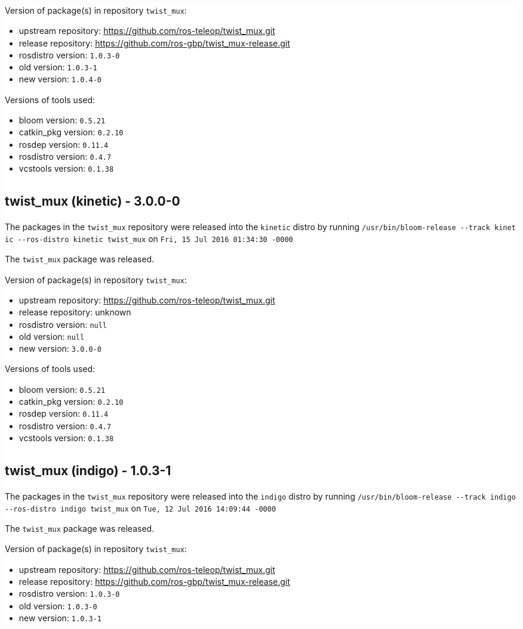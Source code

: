 Version of package(s) in repository `twist_mux`:

- upstream repository: https://github.com/ros-teleop/twist_mux.git
- release repository: https://github.com/ros-gbp/twist_mux-release.git
- rosdistro version: `1.0.3-0`
- old version: `1.0.3-1`
- new version: `1.0.4-0`

Versions of tools used:

- bloom version: `0.5.21`
- catkin_pkg version: `0.2.10`
- rosdep version: `0.11.4`
- rosdistro version: `0.4.7`
- vcstools version: `0.1.38`


## twist_mux (kinetic) - 3.0.0-0

The packages in the `twist_mux` repository were released into the `kinetic` distro by running `/usr/bin/bloom-release --track kinetic --ros-distro kinetic twist_mux` on `Fri, 15 Jul 2016 01:34:30 -0000`

The `twist_mux` package was released.

Version of package(s) in repository `twist_mux`:

- upstream repository: https://github.com/ros-teleop/twist_mux.git
- release repository: unknown
- rosdistro version: `null`
- old version: `null`
- new version: `3.0.0-0`

Versions of tools used:

- bloom version: `0.5.21`
- catkin_pkg version: `0.2.10`
- rosdep version: `0.11.4`
- rosdistro version: `0.4.7`
- vcstools version: `0.1.38`


## twist_mux (indigo) - 1.0.3-1

The packages in the `twist_mux` repository were released into the `indigo` distro by running `/usr/bin/bloom-release --track indigo --ros-distro indigo twist_mux` on `Tue, 12 Jul 2016 14:09:44 -0000`

The `twist_mux` package was released.

Version of package(s) in repository `twist_mux`:

- upstream repository: https://github.com/ros-teleop/twist_mux.git
- release repository: https://github.com/ros-gbp/twist_mux-release.git
- rosdistro version: `1.0.3-0`
- old version: `1.0.3-0`
- new version: `1.0.3-1`
